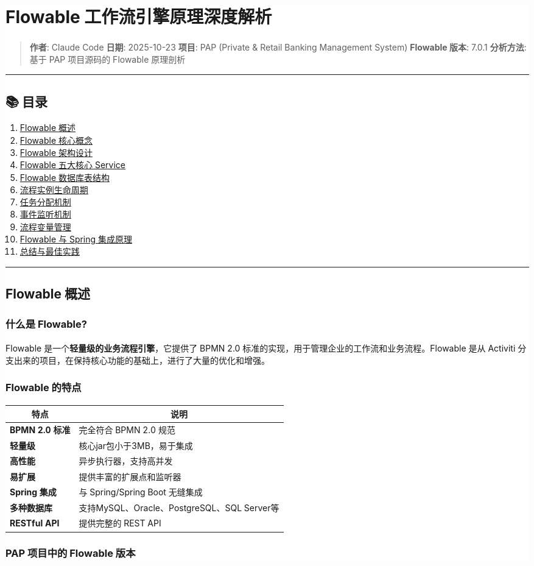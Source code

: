 # Flowable 工作流引擎原理深度解析

> **作者**: Claude Code
> **日期**: 2025-10-23
> **项目**: PAP (Private & Retail Banking Management System)
> **Flowable 版本**: 7.0.1
> **分析方法**: 基于 PAP 项目源码的 Flowable 原理剖析

---

## 📚 目录

1. [Flowable 概述](#flowable-概述)
2. [Flowable 核心概念](#flowable-核心概念)
3. [Flowable 架构设计](#flowable-架构设计)
4. [Flowable 五大核心 Service](#flowable-五大核心-service)
5. [Flowable 数据库表结构](#flowable-数据库表结构)
6. [流程实例生命周期](#流程实例生命周期)
7. [任务分配机制](#任务分配机制)
8. [事件监听机制](#事件监听机制)
9. [流程变量管理](#流程变量管理)
10. [Flowable 与 Spring 集成原理](#flowable-与-spring-集成原理)
11. [总结与最佳实践](#总结与最佳实践)

---

## Flowable 概述

### 什么是 Flowable?

Flowable 是一个**轻量级的业务流程引擎**，它提供了 BPMN 2.0 标准的实现，用于管理企业的工作流和业务流程。Flowable 是从 Activiti 分支出来的项目，在保持核心功能的基础上，进行了大量的优化和增强。

### Flowable 的特点

| 特点 | 说明 |
|------|------|
| **BPMN 2.0 标准** | 完全符合 BPMN 2.0 规范 |
| **轻量级** | 核心jar包小于3MB，易于集成 |
| **高性能** | 异步执行器，支持高并发 |
| **易扩展** | 提供丰富的扩展点和监听器 |
| **Spring 集成** | 与 Spring/Spring Boot 无缝集成 |
| **多种数据库** | 支持MySQL、Oracle、PostgreSQL、SQL Server等 |
| **RESTful API** | 提供完整的 REST API |

### PAP 项目中的 Flowable 版本
